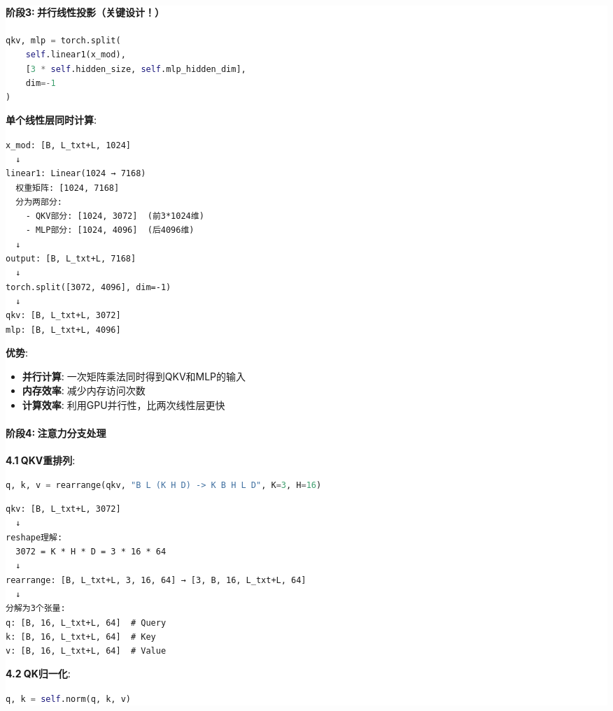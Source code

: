 #### 阶段3: 并行线性投影（关键设计！）

```python
qkv, mlp = torch.split(
    self.linear1(x_mod), 
    [3 * self.hidden_size, self.mlp_hidden_dim], 
    dim=-1
)
```

**单个线性层同时计算**:
```
x_mod: [B, L_txt+L, 1024]
  ↓
linear1: Linear(1024 → 7168)
  权重矩阵: [1024, 7168]
  分为两部分:
    - QKV部分: [1024, 3072]  (前3*1024维)
    - MLP部分: [1024, 4096]  (后4096维)
  ↓
output: [B, L_txt+L, 7168]
  ↓
torch.split([3072, 4096], dim=-1)
  ↓
qkv: [B, L_txt+L, 3072]
mlp: [B, L_txt+L, 4096]
```

**优势**: 
- **并行计算**: 一次矩阵乘法同时得到QKV和MLP的输入
- **内存效率**: 减少内存访问次数
- **计算效率**: 利用GPU并行性，比两次线性层更快

#### 阶段4: 注意力分支处理

**4.1 QKV重排列**:
```python
q, k, v = rearrange(qkv, "B L (K H D) -> K B H L D", K=3, H=16)
```

```
qkv: [B, L_txt+L, 3072]
  ↓
reshape理解:
  3072 = K * H * D = 3 * 16 * 64
  ↓
rearrange: [B, L_txt+L, 3, 16, 64] → [3, B, 16, L_txt+L, 64]
  ↓
分解为3个张量:
q: [B, 16, L_txt+L, 64]  # Query
k: [B, 16, L_txt+L, 64]  # Key
v: [B, 16, L_txt+L, 64]  # Value
```

**4.2 QK归一化**:
```python
q, k = self.norm(q, k, v)
```
